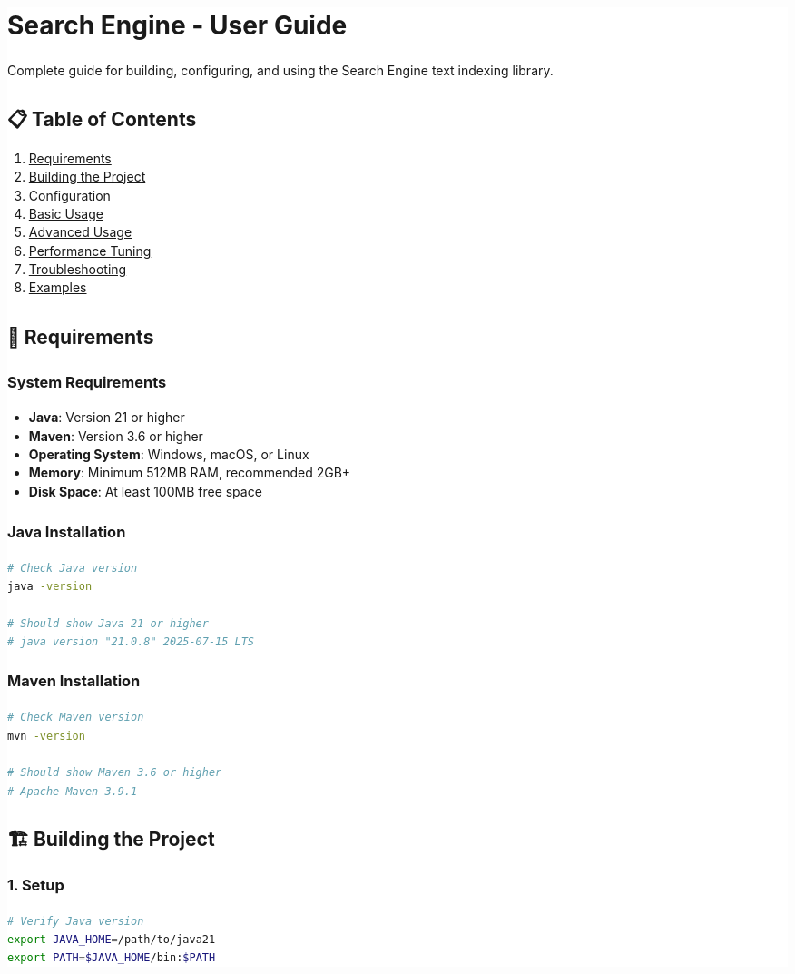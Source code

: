 # Search Engine - User Guide

Complete guide for building, configuring, and using the Search Engine text indexing library.

## 📋 Table of Contents

1. [Requirements](#requirements)
2. [Building the Project](#building-the-project)
3. [Configuration](#configuration)
4. [Basic Usage](#basic-usage)
5. [Advanced Usage](#advanced-usage)
6. [Performance Tuning](#performance-tuning)
7. [Troubleshooting](#troubleshooting)
8. [Examples](#examples)

## 🔧 Requirements

### System Requirements
- **Java**: Version 21 or higher
- **Maven**: Version 3.6 or higher
- **Operating System**: Windows, macOS, or Linux
- **Memory**: Minimum 512MB RAM, recommended 2GB+
- **Disk Space**: At least 100MB free space

### Java Installation
```bash
# Check Java version
java -version

# Should show Java 21 or higher
# java version "21.0.8" 2025-07-15 LTS
```

### Maven Installation
```bash
# Check Maven version
mvn -version

# Should show Maven 3.6 or higher
# Apache Maven 3.9.1
```

## 🏗️ Building the Project

### 1. Setup
```bash
# Verify Java version
export JAVA_HOME=/path/to/java21
export PATH=$JAVA_HOME/bin:$PATH
```
